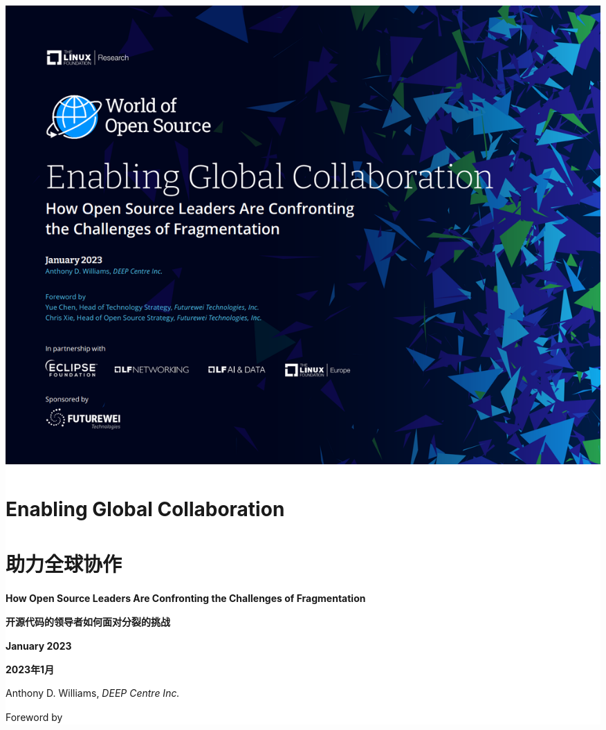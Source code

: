 ![](image/front-cover.png)

# Enabling Global Collaboration

# 助力全球协作

**How Open Source Leaders Are Confronting the Challenges of Fragmentation**

**开源代码的领导者如何面对分裂的挑战**

**January 2023**

**2023年1月**

Anthony D. Williams, *DEEP Centre Inc.*

Foreword by
